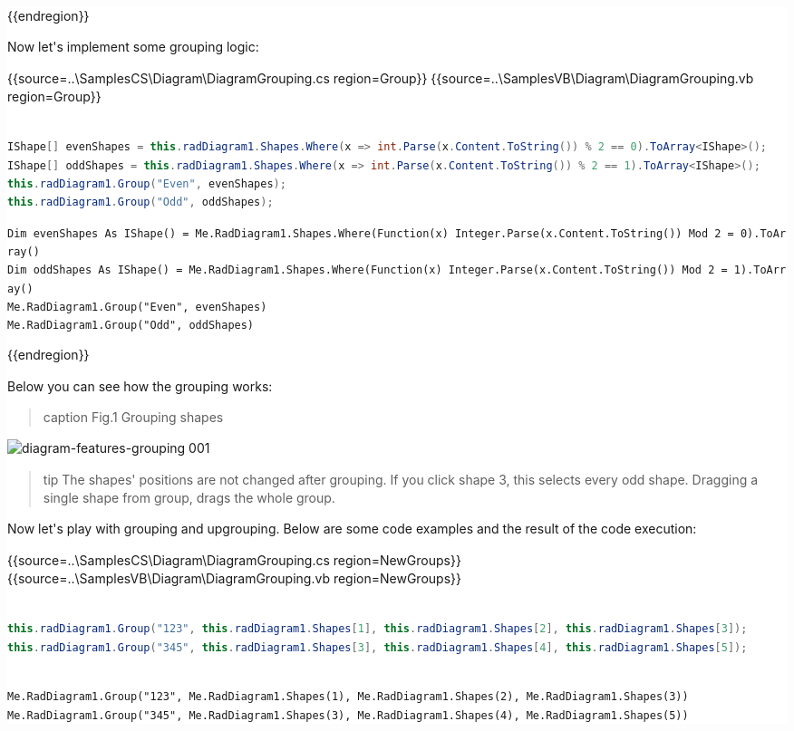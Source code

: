 {{endregion}} 
 

Now let's implement some grouping logic: 

{{source=..\SamplesCS\Diagram\DiagramGrouping.cs region=Group}} 
{{source=..\SamplesVB\Diagram\DiagramGrouping.vb region=Group}} 

````C#
            
IShape[] evenShapes = this.radDiagram1.Shapes.Where(x => int.Parse(x.Content.ToString()) % 2 == 0).ToArray<IShape>();
IShape[] oddShapes = this.radDiagram1.Shapes.Where(x => int.Parse(x.Content.ToString()) % 2 == 1).ToArray<IShape>();
this.radDiagram1.Group("Even", evenShapes);
this.radDiagram1.Group("Odd", oddShapes);

````
````VB.NET
Dim evenShapes As IShape() = Me.RadDiagram1.Shapes.Where(Function(x) Integer.Parse(x.Content.ToString()) Mod 2 = 0).ToArray()
Dim oddShapes As IShape() = Me.RadDiagram1.Shapes.Where(Function(x) Integer.Parse(x.Content.ToString()) Mod 2 = 1).ToArray()
Me.RadDiagram1.Group("Even", evenShapes)
Me.RadDiagram1.Group("Odd", oddShapes)

````

{{endregion}} 




Below you can see how the grouping works:
>caption Fig.1 Grouping shapes

![diagram-features-grouping 001](images/diagram-features-grouping001.gif)

>tip The shapes' positions are not changed after grouping. If you click shape 3, this selects every odd shape. Dragging a single shape from group, drags the whole group.
>


Now let's play with grouping and upgrouping. Below are some code examples and the result of the code execution: 

{{source=..\SamplesCS\Diagram\DiagramGrouping.cs region=NewGroups}} 
{{source=..\SamplesVB\Diagram\DiagramGrouping.vb region=NewGroups}} 

````C#
            
this.radDiagram1.Group("123", this.radDiagram1.Shapes[1], this.radDiagram1.Shapes[2], this.radDiagram1.Shapes[3]);
this.radDiagram1.Group("345", this.radDiagram1.Shapes[3], this.radDiagram1.Shapes[4], this.radDiagram1.Shapes[5]);

````
````VB.NET
        
Me.RadDiagram1.Group("123", Me.RadDiagram1.Shapes(1), Me.RadDiagram1.Shapes(2), Me.RadDiagram1.Shapes(3))
Me.RadDiagram1.Group("345", Me.RadDiagram1.Shapes(3), Me.RadDiagram1.Shapes(4), Me.RadDiagram1.Shapes(5))

````
